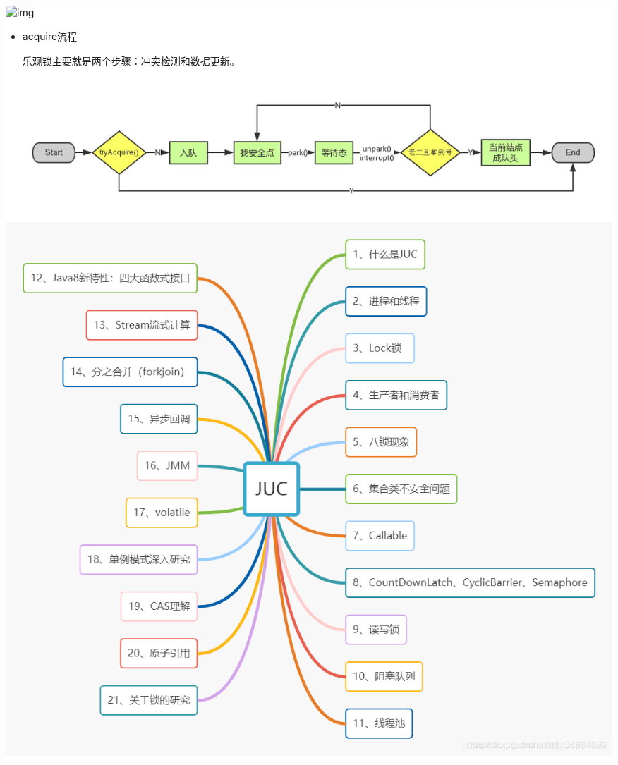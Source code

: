 ![img](../../LeetCode刷题/images/20180813101953553)



+   acquire流程

    乐观锁主要就是两个步骤：冲突检测和数据更新。

![img](../../LeetCode刷题/images/721070-20151102145743461-623794326.png)







![在这里插入图片描述](../../LeetCode刷题/images/20200416103709206.png)